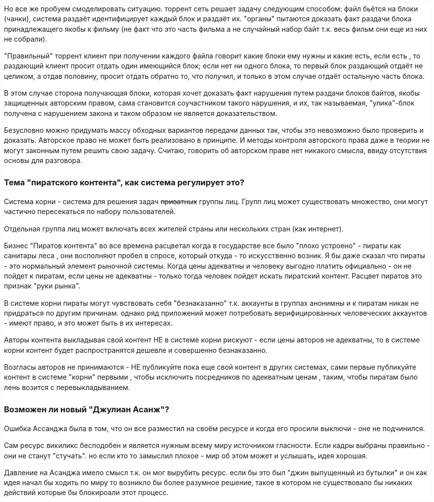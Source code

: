Но все же пробуем смоделировать ситуацию. торрент сеть решает задачу следующим способом: файл бьётся на блоки (чанки), система раздаёт идентифицирует каждый блок и раздаёт их. "органы" пытаются доказать факт раздачи блока принадлежащего якобы к фильму (не факт что это часть фильма а не случайный набор байт т.к. весь фильм они  еще из них не собрали). 

"Правильный" торрент клиент при получении каждого файла говорит какие блоки ему нужны и какие есть, если есть , то раздающий клиент просит отдать один имеющийся блок; если нет ни одного блока, то первый блок раздающий отдаёт не целиком, а отдав половину, просит отдать обратно то, что получил, и только в этом случае отдаёт остальную часть блока. 

В этом случае сторона получающая блоки, которая хочет доказать факт нарушения путем раздачи блоков байтов, якобы защищенных авторским правом, сама становится соучастником такого нарушения, и их, так называемая, "улика"-блок получена с нарушением закона и таком образом не является доказательством.

Безусловно можно придумать массу обходных вариантов передачи данных так, чтобы это невозможно было проверить и доказать. Авторское право не может быть реализовано в принципе. И методы контроля авторского права даже в теории не могут законным путем решить свою задачу.  Считаю, говорить об авторском праве нет никакого смысла, ввиду отсутствия основы для разговора.

### Тема "пиратского контента", как система регулирует это? 

Система корни -  система для решения задач ~~приватных~~ группы лиц.  Групп лиц может существовать множество, они могут частично пересекаться по набору пользователей. 

Отдельная группа лиц может включать всех жителей страны или нескольких стран (как интернет).

Бизнес "Пиратов контента" во все времена расцветал когда в государстве все было "плохо устроено" - пираты как санитары леса , они восполняют пробел в спросе, который откуда - то искусственно возник. Я бы даже сказал что пираты - это нормальный элемент рыночной системы.  Когда цены адекватны и человеку выгодно платить официально - он не пойдет к пиратам, если цены не адекватны - только тогда человек пойдет искать пиратский контент. Расцвет пиратов это признак "руки рынка". 



В системе корни пираты могут чувствовать себя "безнаказанно" т.к. аккаунты в группах анонимны и к пиратам никак не придраться по другим причинам.  однако ряд приложений может потребовать верифицированных человеческих аккаунтов - имеют право, и это может быть в их интересах. 

Авторы контента выкладывая свой контент НЕ в системе корни рискуют - если цены авторов не адекватны, то в системе корни контент будет распространятся дешевле и совершенно безнаказанно. 

Возгласы авторов не принимаются - НЕ публикуйте пока еще свой контент в других системах, сами первые публикуйте контент в системе "корни" первыми , чтобы исключить посредников по адекватным ценам , таким, чтобы пиратам было лень возится с перевыкладыванием. 

### Возможен ли новый "Джулиан Асанж"? 

Ошибка Ассанджа была в том, что он все разместил на своём ресурсе и когда его просили выключи - оне не подчинился. 

Сам ресурс викиликс бесподобен и является нужным всему миру источником гласности. Если кадры выбраны правильно - они не станут "стучать". но если кто то замыслил плохое - мир об этом может и услышать, идея хорошая. 

Давление на Асанджа имело смысл т.к. он мог вырубить ресурс. если бы это был "джин выпущенный из бутылки" и он как идея начал бы ходить по миру то возникло бы более разумное решение, такое в котором не существовало бы никаких действий которые бы блокироали этот процесс. 
